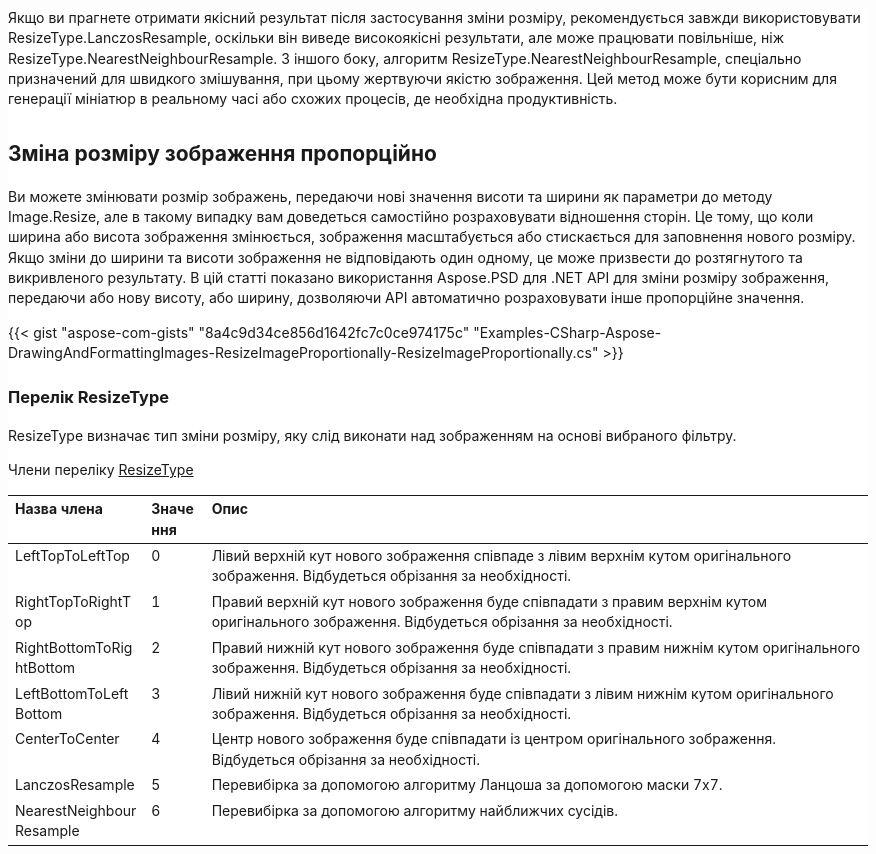 

Якщо ви прагнете отримати якісний результат після застосування зміни розміру, рекомендується завжди використовувати ResizeType.LanczosResample, оскільки він виведе високоякісні результати, але може працювати повільніше, ніж ResizeType.NearestNeighbourResample. З іншого боку, алгоритм ResizeType.NearestNeighbourResample, спеціально призначений для швидкого змішування, при цьому жертвуючи якістю зображення. Цей метод може бути корисним для генерації мініатюр в реальному часі або схожих процесів, де необхідна продуктивність.
## **Зміна розміру зображення пропорційно**
Ви можете змінювати розмір зображень, передаючи нові значення висоти та ширини як параметри до методу Image.Resize, але в такому випадку вам доведеться самостійно розраховувати відношення сторін. Це тому, що коли ширина або висота зображення змінюється, зображення масштабується або стискається для заповнення нового розміру. Якщо зміни до ширини та висоти зображення не відповідають один одному, це може призвести до розтягнутого та викривленого результату. В цій статті показано використання Aspose.PSD для .NET API для зміни розміру зображення, передаючи або нову висоту, або ширину, дозволяючи API автоматично розраховувати інше пропорційне значення.



{{< gist "aspose-com-gists" "8a4c9d34ce856d1642fc7c0ce974175c" "Examples-CSharp-Aspose-DrawingAndFormattingImages-ResizeImageProportionally-ResizeImageProportionally.cs" >}}
### **Перелік ResizeType**
ResizeType визначає тип зміни розміру, яку слід виконати над зображенням на основі вибраного фільтру.

Члени переліку [ResizeType](https://reference.aspose.com/psd/net/aspose.psd/resizetype)

|**Назва члена**|**Значення**|**Опис**|
| :- | :- | :- |
|LeftTopToLeftTop|0|Лівий верхній кут нового зображення співпаде з лівим верхнім кутом оригінального зображення. Відбудеться обрізання за необхідності.|
|RightTopToRightTop|1|Правий верхній кут нового зображення буде співпадати з правим верхнім кутом оригінального зображення. Відбудеться обрізання за необхідності.|
|RightBottomToRightBottom|2|Правий нижній кут нового зображення буде співпадати з правим нижнім кутом оригінального зображення. Відбудеться обрізання за необхідності.|
|LeftBottomToLeftBottom|3|Лівий нижній кут нового зображення буде співпадати з лівим нижнім кутом оригінального зображення. Відбудеться обрізання за необхідності.|
|CenterToCenter|4|Центр нового зображення буде співпадати із центром оригінального зображення. Відбудеться обрізання за необхідності.|
|LanczosResample|5|Перевибірка за допомогою алгоритму Ланцоша за допомогою маски 7x7.|
|NearestNeighbourResample|6|Перевибірка за допомогою алгоритму найближчих сусідів.|
